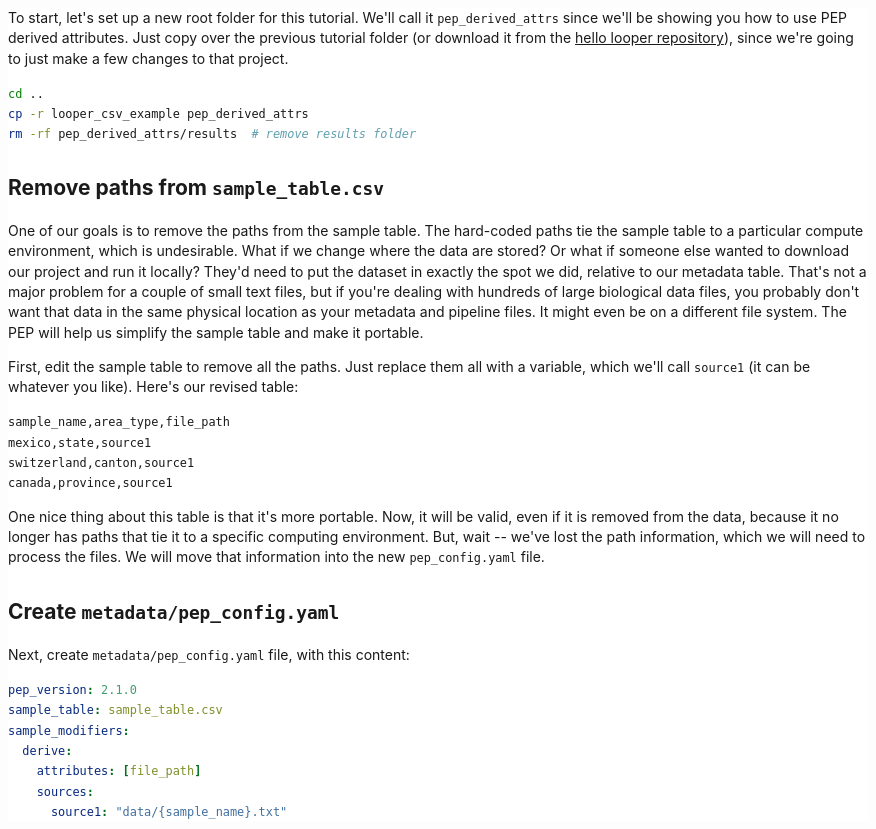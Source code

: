 To start, let's set up a new root folder for this tutorial. We'll call it `pep_derived_attrs` since we'll be showing you how to use PEP derived attributes. Just copy over the previous tutorial folder (or download it from the [hello looper repository](https://github.com/pepkit/hello_looper)), since we're going to just make a few changes to that project.

```sh
cd ..
cp -r looper_csv_example pep_derived_attrs
rm -rf pep_derived_attrs/results  # remove results folder
```

## Remove paths from `sample_table.csv`

One of our goals is to remove the paths from the sample table.
The hard-coded paths tie the sample table to a particular compute environment, which is undesirable.
What if we change where the data are stored?
Or what if someone else wanted to download our project and run it locally?
They'd need to put the dataset in exactly the spot we did, relative to our metadata table.
That's not a major problem for a couple of small text files, but if you're dealing with hundreds of large biological data files, you probably don't want that data in the same physical location as your metadata and pipeline files.
It might even be on a different file system.
The PEP will help us simplify the sample table and make it portable.

First, edit the sample table to remove all the paths. Just replace them all with a variable, which we'll call `source1` (it can be whatever you like). Here's our revised table:

```csv title="metadata/sample_table.csv"
sample_name,area_type,file_path
mexico,state,source1
switzerland,canton,source1
canada,province,source1
```

One nice thing about this table is that it's more portable.
Now, it will be valid, even if it is removed from the data, because it no longer has paths that tie it to a specific computing environment.
But, wait -- we've lost the path information, which we will need to process the files.
We will move that information into the new `pep_config.yaml` file.

## Create `metadata/pep_config.yaml`

Next, create `metadata/pep_config.yaml` file, with this content:

```yaml title="metadata/pep_config.yaml"
pep_version: 2.1.0
sample_table: sample_table.csv
sample_modifiers:
  derive:
    attributes: [file_path]
    sources:
      source1: "data/{sample_name}.txt"
```
